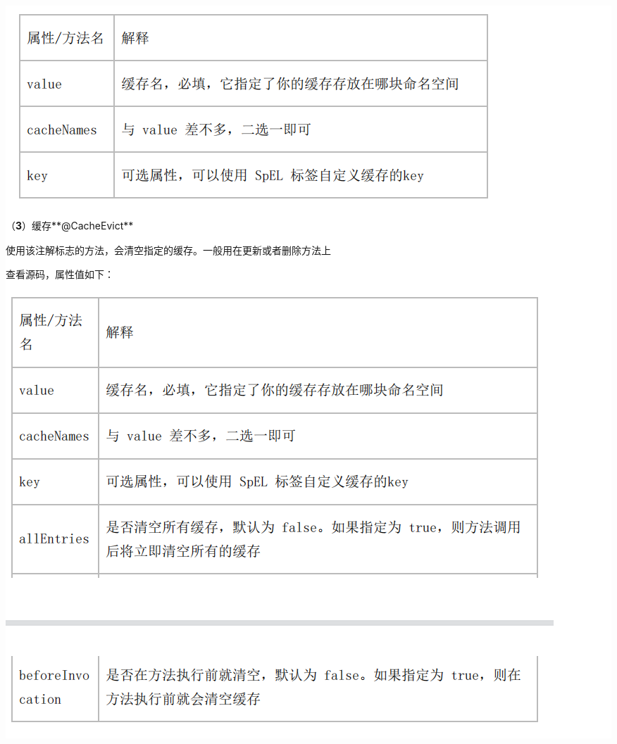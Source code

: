 ![image-20220909172836684](image/image-20220909172836684.png)

（**3**）缓存**@CacheEvict**

使用该注解标志的方法，会清空指定的缓存。一般用在更新或者删除方法上

查看源码，属性值如下：

![image-20220909172905742](image/image-20220909172905742.png)
